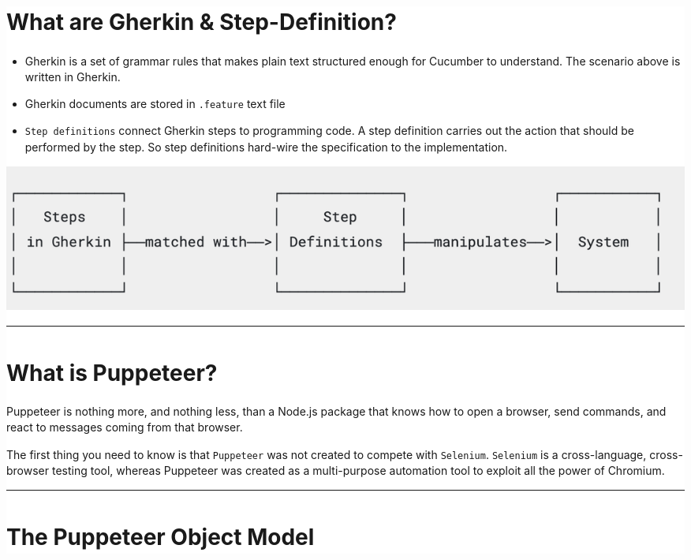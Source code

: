 
# What are Gherkin & Step-Definition?

* Gherkin is a set of grammar rules that makes plain text structured enough for Cucumber to understand. The scenario above is written in Gherkin.

* Gherkin documents are stored in `.feature` text file

* `Step definitions` connect Gherkin steps to programming code. A step definition carries out the action that should be performed by the step. So step definitions hard-wire the specification to the implementation.

![Step Definition](step-definition.png)

---

# What is Puppeteer?

Puppeteer is nothing more, and nothing less, than a Node.js package that knows how to open a browser, send commands, and react to messages coming from that browser.

The first thing you need to know is that `Puppeteer` was not created to compete with `Selenium`. `Selenium` is a cross-language, cross-browser testing tool, whereas Puppeteer was created as a multi-purpose automation tool to exploit all the power of Chromium.

---

# The Puppeteer Object Model

